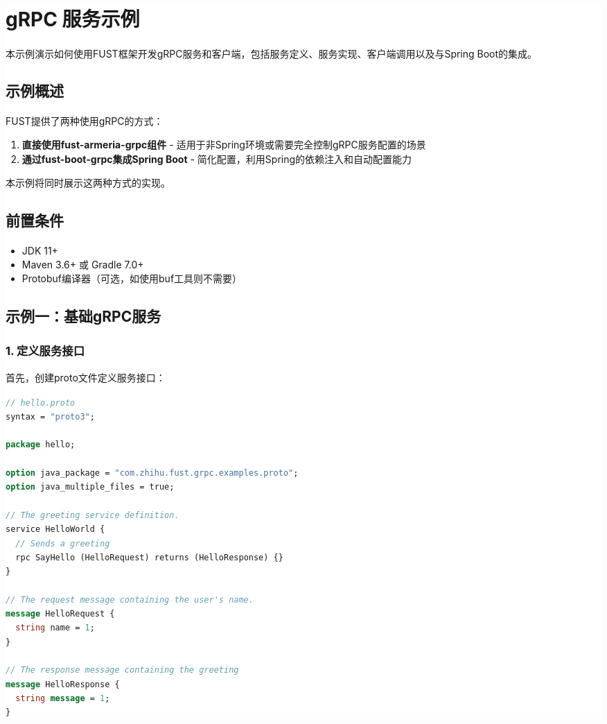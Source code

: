 # gRPC 服务示例

本示例演示如何使用FUST框架开发gRPC服务和客户端，包括服务定义、服务实现、客户端调用以及与Spring Boot的集成。

## 示例概述

FUST提供了两种使用gRPC的方式：

1. **直接使用fust-armeria-grpc组件** - 适用于非Spring环境或需要完全控制gRPC服务配置的场景
2. **通过fust-boot-grpc集成Spring Boot** - 简化配置，利用Spring的依赖注入和自动配置能力

本示例将同时展示这两种方式的实现。

## 前置条件

- JDK 11+
- Maven 3.6+ 或 Gradle 7.0+
- Protobuf编译器（可选，如使用buf工具则不需要）

## 示例一：基础gRPC服务

### 1. 定义服务接口

首先，创建proto文件定义服务接口：

```protobuf
// hello.proto
syntax = "proto3";

package hello;

option java_package = "com.zhihu.fust.grpc.examples.proto";
option java_multiple_files = true;

// The greeting service definition.
service HelloWorld {
  // Sends a greeting
  rpc SayHello (HelloRequest) returns (HelloResponse) {}
}

// The request message containing the user's name.
message HelloRequest {
  string name = 1;
}

// The response message containing the greeting
message HelloResponse {
  string message = 1;
}
```
